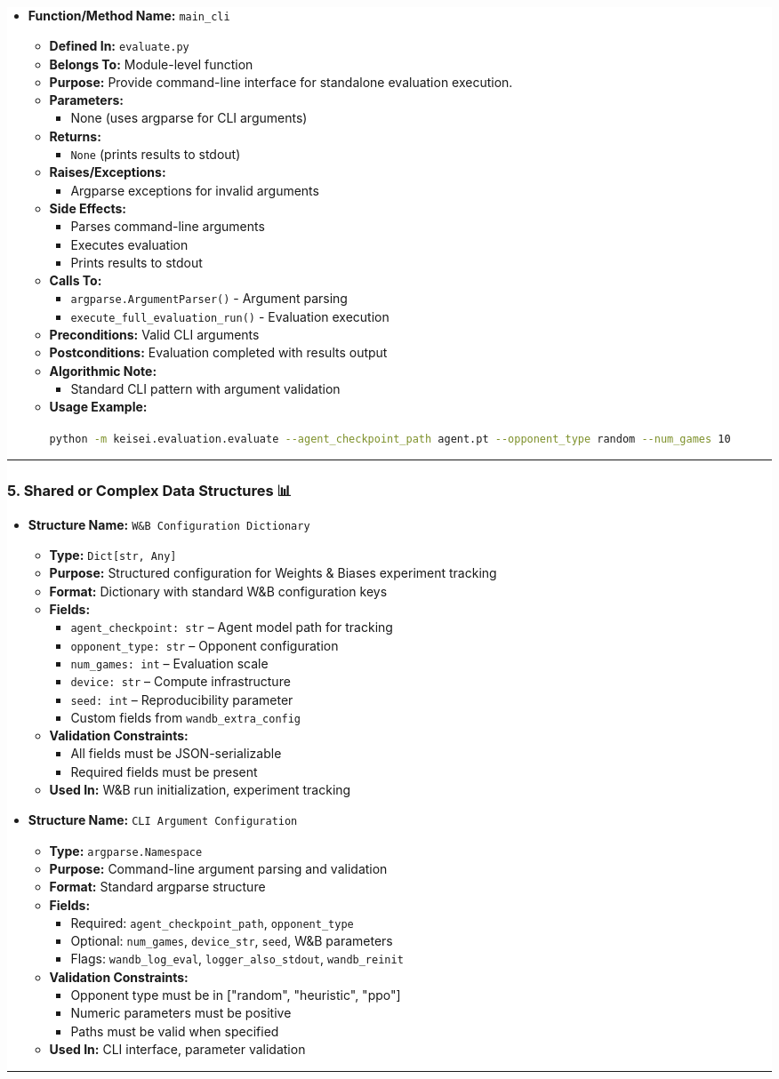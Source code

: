
* **Function/Method Name:** `main_cli`

  * **Defined In:** `evaluate.py`
  * **Belongs To:** Module-level function
  * **Purpose:** Provide command-line interface for standalone evaluation execution.
  * **Parameters:**
    - None (uses argparse for CLI arguments)
  * **Returns:**
    - `None` (prints results to stdout)
  * **Raises/Exceptions:**
    - Argparse exceptions for invalid arguments
  * **Side Effects:**
    - Parses command-line arguments
    - Executes evaluation
    - Prints results to stdout
  * **Calls To:**
    - `argparse.ArgumentParser()` - Argument parsing
    - `execute_full_evaluation_run()` - Evaluation execution
  * **Preconditions:** Valid CLI arguments
  * **Postconditions:** Evaluation completed with results output
  * **Algorithmic Note:**
    - Standard CLI pattern with argument validation
  * **Usage Example:**
    ```bash
    python -m keisei.evaluation.evaluate --agent_checkpoint_path agent.pt --opponent_type random --num_games 10
    ```

---

### 5. Shared or Complex Data Structures 📊

* **Structure Name:** `W&B Configuration Dictionary`
  * **Type:** `Dict[str, Any]`
  * **Purpose:** Structured configuration for Weights & Biases experiment tracking
  * **Format:** Dictionary with standard W&B configuration keys
  * **Fields:**
    - `agent_checkpoint: str` – Agent model path for tracking
    - `opponent_type: str` – Opponent configuration
    - `num_games: int` – Evaluation scale
    - `device: str` – Compute infrastructure
    - `seed: int` – Reproducibility parameter
    - Custom fields from `wandb_extra_config`
  * **Validation Constraints:**
    - All fields must be JSON-serializable
    - Required fields must be present
  * **Used In:** W&B run initialization, experiment tracking

* **Structure Name:** `CLI Argument Configuration`
  * **Type:** `argparse.Namespace`
  * **Purpose:** Command-line argument parsing and validation
  * **Format:** Standard argparse structure
  * **Fields:**
    - Required: `agent_checkpoint_path`, `opponent_type`
    - Optional: `num_games`, `device_str`, `seed`, W&B parameters
    - Flags: `wandb_log_eval`, `logger_also_stdout`, `wandb_reinit`
  * **Validation Constraints:**
    - Opponent type must be in ["random", "heuristic", "ppo"]
    - Numeric parameters must be positive
    - Paths must be valid when specified
  * **Used In:** CLI interface, parameter validation

---